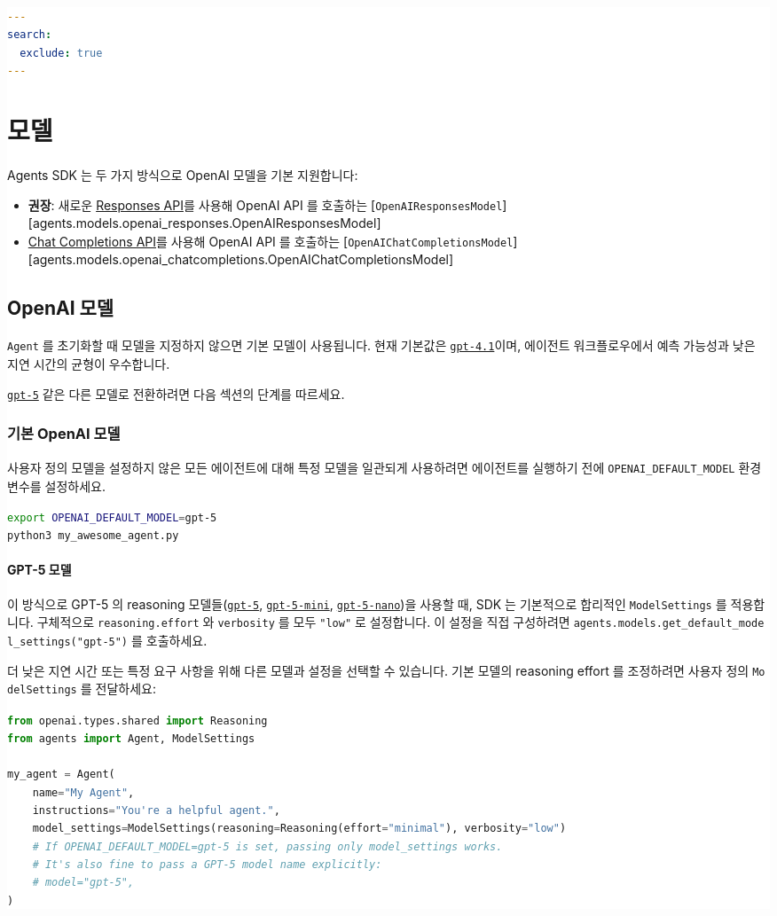```yaml
---
search:
  exclude: true
---
```

# 모델

Agents SDK 는 두 가지 방식으로 OpenAI 모델을 기본 지원합니다:

- **권장**: 새로운 [Responses API](https://platform.openai.com/docs/api-reference/responses)를 사용해 OpenAI API 를 호출하는 [`OpenAIResponsesModel`][agents.models.openai_responses.OpenAIResponsesModel]
- [Chat Completions API](https://platform.openai.com/docs/api-reference/chat)를 사용해 OpenAI API 를 호출하는 [`OpenAIChatCompletionsModel`][agents.models.openai_chatcompletions.OpenAIChatCompletionsModel]

## OpenAI 모델

`Agent` 를 초기화할 때 모델을 지정하지 않으면 기본 모델이 사용됩니다. 현재 기본값은 [`gpt-4.1`](https://platform.openai.com/docs/models/gpt-4.1)이며, 에이전트 워크플로우에서 예측 가능성과 낮은 지연 시간의 균형이 우수합니다.

[`gpt-5`](https://platform.openai.com/docs/models/gpt-5) 같은 다른 모델로 전환하려면 다음 섹션의 단계를 따르세요.

### 기본 OpenAI 모델

사용자 정의 모델을 설정하지 않은 모든 에이전트에 대해 특정 모델을 일관되게 사용하려면 에이전트를 실행하기 전에 `OPENAI_DEFAULT_MODEL` 환경 변수를 설정하세요.

```bash
export OPENAI_DEFAULT_MODEL=gpt-5
python3 my_awesome_agent.py
```

#### GPT-5 모델

이 방식으로 GPT-5 의 reasoning 모델들([`gpt-5`](https://platform.openai.com/docs/models/gpt-5), [`gpt-5-mini`](https://platform.openai.com/docs/models/gpt-5-mini), [`gpt-5-nano`](https://platform.openai.com/docs/models/gpt-5-nano))을 사용할 때, SDK 는 기본적으로 합리적인 `ModelSettings` 를 적용합니다. 구체적으로 `reasoning.effort` 와 `verbosity` 를 모두 `"low"` 로 설정합니다. 이 설정을 직접 구성하려면 `agents.models.get_default_model_settings("gpt-5")` 를 호출하세요.

더 낮은 지연 시간 또는 특정 요구 사항을 위해 다른 모델과 설정을 선택할 수 있습니다. 기본 모델의 reasoning effort 를 조정하려면 사용자 정의 `ModelSettings` 를 전달하세요:

```python
from openai.types.shared import Reasoning
from agents import Agent, ModelSettings

my_agent = Agent(
    name="My Agent",
    instructions="You're a helpful agent.",
    model_settings=ModelSettings(reasoning=Reasoning(effort="minimal"), verbosity="low")
    # If OPENAI_DEFAULT_MODEL=gpt-5 is set, passing only model_settings works.
    # It's also fine to pass a GPT-5 model name explicitly:
    # model="gpt-5",
)
```

